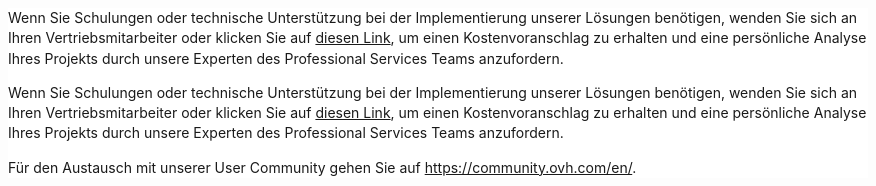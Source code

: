 Wenn Sie Schulungen oder technische Unterstützung bei der Implementierung unserer Lösungen benötigen, wenden Sie sich an Ihren Vertriebsmitarbeiter oder klicken Sie auf [diesen Link](https://www.ovhcloud.com/de/professional-services/), um einen Kostenvoranschlag zu erhalten und eine persönliche Analyse Ihres Projekts durch unsere Experten des Professional Services Teams anzufordern.

Wenn Sie Schulungen oder technische Unterstützung bei der Implementierung unserer Lösungen benötigen, wenden Sie sich an Ihren Vertriebsmitarbeiter oder klicken Sie auf [diesen Link](https://www.ovhcloud.com/de/professional-services/), um einen Kostenvoranschlag zu erhalten und eine persönliche Analyse Ihres Projekts durch unsere Experten des Professional Services Teams anzufordern.

Für den Austausch mit unserer User Community gehen Sie auf <https://community.ovh.com/en/>.
